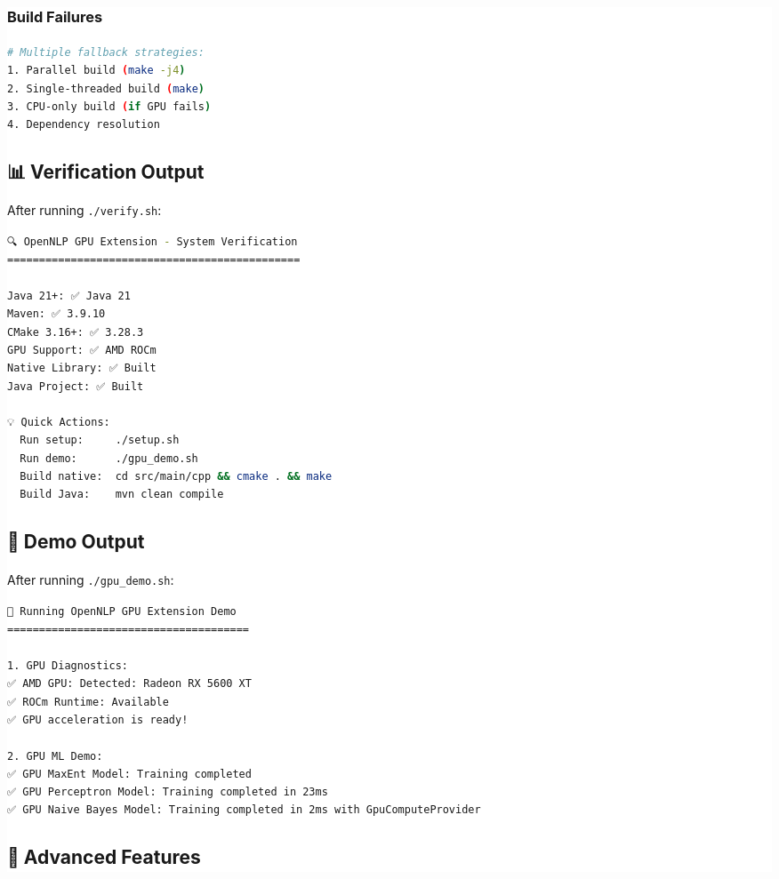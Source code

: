 ### Build Failures
```bash
# Multiple fallback strategies:
1. Parallel build (make -j4)
2. Single-threaded build (make)
3. CPU-only build (if GPU fails)
4. Dependency resolution
```

## 📊 Verification Output

After running `./verify.sh`:

```bash
🔍 OpenNLP GPU Extension - System Verification
==============================================

Java 21+: ✅ Java 21
Maven: ✅ 3.9.10
CMake 3.16+: ✅ 3.28.3
GPU Support: ✅ AMD ROCm
Native Library: ✅ Built
Java Project: ✅ Built

💡 Quick Actions:
  Run setup:     ./setup.sh
  Run demo:      ./gpu_demo.sh
  Build native:  cd src/main/cpp && cmake . && make
  Build Java:    mvn clean compile
```

## 🎯 Demo Output

After running `./gpu_demo.sh`:

```bash
🚀 Running OpenNLP GPU Extension Demo
======================================

1. GPU Diagnostics:
✅ AMD GPU: Detected: Radeon RX 5600 XT
✅ ROCm Runtime: Available
✅ GPU acceleration is ready!

2. GPU ML Demo:
✅ GPU MaxEnt Model: Training completed
✅ GPU Perceptron Model: Training completed in 23ms  
✅ GPU Naive Bayes Model: Training completed in 2ms with GpuComputeProvider
```

## 🌟 Advanced Features
